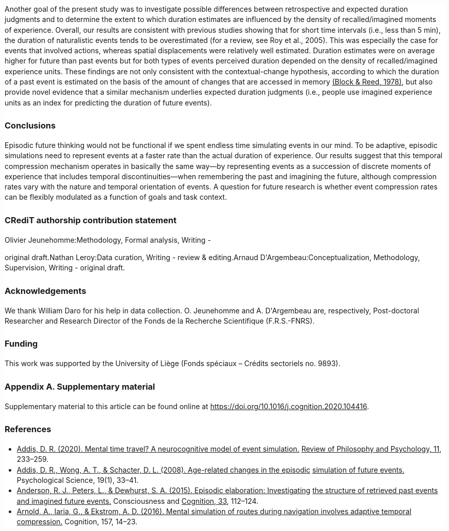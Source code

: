 Another goal of the present study was to investigate possible differences between retrospective and expected duration judgments and to determine the extent to which duration estimates are influenced by the density of recalled/imagined moments of experience. Overall, our results are consistent with previous studies showing that for short time intervals (i.e., less than 5 min), the duration of naturalistic events tends to be overestimated (for a review, see Roy et al., 2005). This was especially the case for events that involved actions, whereas spatial displacements were relatively well estimated. Duration estimates were on average higher for future than past events but for both types of events perceived duration depended on the density of recalled/imagined experience units. These findings are not only consistent with the contextual-change hypothesis, according to which the duration of a past event is estimated on the basis of the amount of changes that are accessed in memory [\(Block & Reed, 1978\)](#page-5-23), but also provide novel evidence that a similar mechanism underlies expected duration judgments (i.e., people use imagined experience units as an index for predicting the duration of future events).

### Conclusions

Episodic future thinking would not be functional if we spent endless time simulating events in our mind. To be adaptive, episodic simulations need to represent events at a faster rate than the actual duration of experience. Our results suggest that this temporal compression mechanism operates in basically the same way—by representing events as a succession of discrete moments of experience that includes temporal discontinuities—when remembering the past and imagining the future, although compression rates vary with the nature and temporal orientation of events. A question for future research is whether event compression rates can be flexibly modulated as a function of goals and task context.

### CRediT authorship contribution statement

Olivier Jeunehomme:Methodology, Formal analysis, Writing -

original draft.Nathan Leroy:Data curation, Writing - review & editing.Arnaud D'Argembeau:Conceptualization, Methodology, Supervision, Writing - original draft.

### Acknowledgements

We thank William Daro for his help in data collection. O. Jeunehomme and A. D'Argembeau are, respectively, Post-doctoral Researcher and Research Director of the Fonds de la Recherche Scientifique (F.R.S.-FNRS).

### Funding

This work was supported by the University of Liège (Fonds spéciaux – Crédits sectoriels no. 9893).

### Appendix A. Supplementary material

Supplementary material to this article can be found online at <https://doi.org/10.1016/j.cognition.2020.104416>.

### References

- <span id="page-5-16"></span>[Addis, D. R. \(2020\). Mental time travel? A neurocognitive model of event simulation.](http://refhub.elsevier.com/S0010-0277(20)30235-3/rf0005) [Review of Philosophy and Psychology, 11](http://refhub.elsevier.com/S0010-0277(20)30235-3/rf0005), 233–259.
- <span id="page-5-9"></span>[Addis, D. R., Wong, A. T., & Schacter, D. L. \(2008\). Age-related changes in the episodic](http://refhub.elsevier.com/S0010-0277(20)30235-3/rf0010) [simulation of future events.](http://refhub.elsevier.com/S0010-0277(20)30235-3/rf0010) Psychological Science, 19(1), 33–41.
- <span id="page-5-6"></span>[Anderson, R. J., Peters, L., & Dewhurst, S. A. \(2015\). Episodic elaboration: Investigating](http://refhub.elsevier.com/S0010-0277(20)30235-3/rf0015) [the structure of retrieved past events and imagined future events.](http://refhub.elsevier.com/S0010-0277(20)30235-3/rf0015) Consciousness and [Cognition, 33](http://refhub.elsevier.com/S0010-0277(20)30235-3/rf0015), 112–124.
- <span id="page-5-7"></span>[Arnold, A., Iaria, G., & Ekstrom, A. D. \(2016\). Mental simulation of routes during navi](http://refhub.elsevier.com/S0010-0277(20)30235-3/rf0020)[gation involves adaptive temporal compression.](http://refhub.elsevier.com/S0010-0277(20)30235-3/rf0020) Cognition, 157, 14–23.